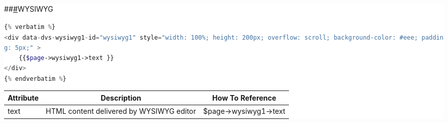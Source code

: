

##<a name="wysiwyg" class="ia"></a>[#](#wysiwyg)WYSIWYG

```php
{% verbatim %}
<div data-dvs-wysiwyg1-id="wysiwyg1" style="width: 100%; height: 200px; overflow: scroll; background-color: #eee; padding: 5px;" >
	{{$page->wysiwyg1->text }}
</div>
{% endverbatim %}
```

| Attribute | Description                              | How To Reference      |
|-----------|------------------------------------------|-----------------------|
| text      | HTML content delivered by WYSIWYG editor | $page->wysiwyg1->text |
